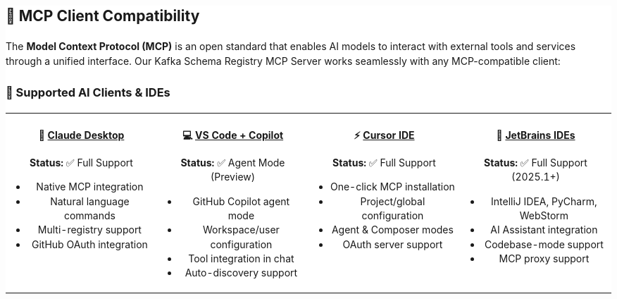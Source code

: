 
## 🔌 MCP Client Compatibility

The **Model Context Protocol (MCP)** is an open standard that enables AI models to interact with external tools and services through a unified interface. Our Kafka Schema Registry MCP Server works seamlessly with any MCP-compatible client:

### **🎨 Supported AI Clients & IDEs**

<table>
<tr>
<td width="25%" align="center">
<h4>🤖 <a href="#claude-desktop-setup">Claude Desktop</a></h4>
<p><strong>Status:</strong> ✅ Full Support</p>
<ul>
<li>Native MCP integration</li>
<li>Natural language commands</li>
<li>Multi-registry support</li>
<li>GitHub OAuth integration</li>
</ul>
</td>
<td width="25%" align="center">
<h4>💻 <a href="#vs-code-copilot-setup">VS Code + Copilot</a></h4>
<p><strong>Status:</strong> ✅ Agent Mode (Preview)</p>
<ul>
<li>GitHub Copilot agent mode</li>
<li>Workspace/user configuration</li>
<li>Tool integration in chat</li>
<li>Auto-discovery support</li>
</ul>
</td>
<td width="25%" align="center">
<h4>⚡ <a href="#cursor-ide-setup">Cursor IDE</a></h4>
<p><strong>Status:</strong> ✅ Full Support</p>
<ul>
<li>One-click MCP installation</li>
<li>Project/global configuration</li>
<li>Agent & Composer modes</li>
<li>OAuth server support</li>
</ul>
</td>
<td width="25%" align="center">
<h4>🧠 <a href="#jetbrains-setup">JetBrains IDEs</a></h4>
<p><strong>Status:</strong> ✅ Full Support (2025.1+)</p>
<ul>
<li>IntelliJ IDEA, PyCharm, WebStorm</li>
<li>AI Assistant integration</li>
<li>Codebase-mode support</li>
<li>MCP proxy support</li>
</ul>
</td>
</tr>
</table>
